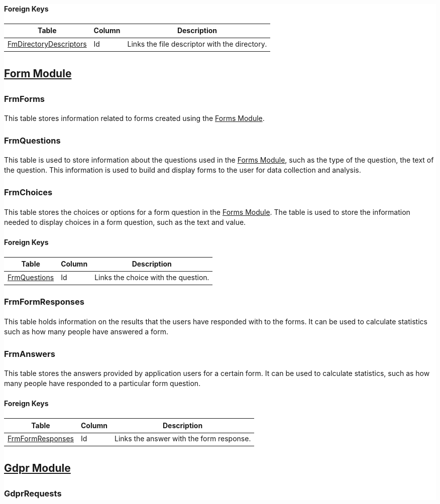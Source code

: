 #### Foreign Keys

| Table | Column | Description |
| --- | --- | --- |
| [FmDirectoryDescriptors](#fmdirectorydescriptors) | Id | Links the file descriptor with the directory. |

## [Form Module](forms.md)

### FrmForms

This table stores information related to forms created using the [Forms Module](forms.md).

### FrmQuestions

This table is used to store information about the questions used in the [Forms Module](forms.md), such as the type of the question, the text of the question. This information is used to build and display forms to the user for data collection and analysis.

### FrmChoices

This table stores the choices or options for a form question in the [Forms Module](forms.md). The table is used to store the information needed to display choices in a form question, such as the text and value.

#### Foreign Keys

| Table | Column | Description |
| --- | --- | --- |
| [FrmQuestions](#frmquestions) | Id | Links the choice with the question. |

### FrmFormResponses

This table holds information on the results that the users have responded with to the forms. It can be used to calculate statistics such as how many people have answered a form.

### FrmAnswers

This table stores the answers provided by application users for a certain form. It can be used to calculate statistics, such as how many people have responded to a particular form question.

#### Foreign Keys

| Table | Column | Description |
| --- | --- | --- |
| [FrmFormResponses](#frmformresponses) | Id | Links the answer with the form response. |

## [Gdpr Module](gdpr.md)

### GdprRequests
